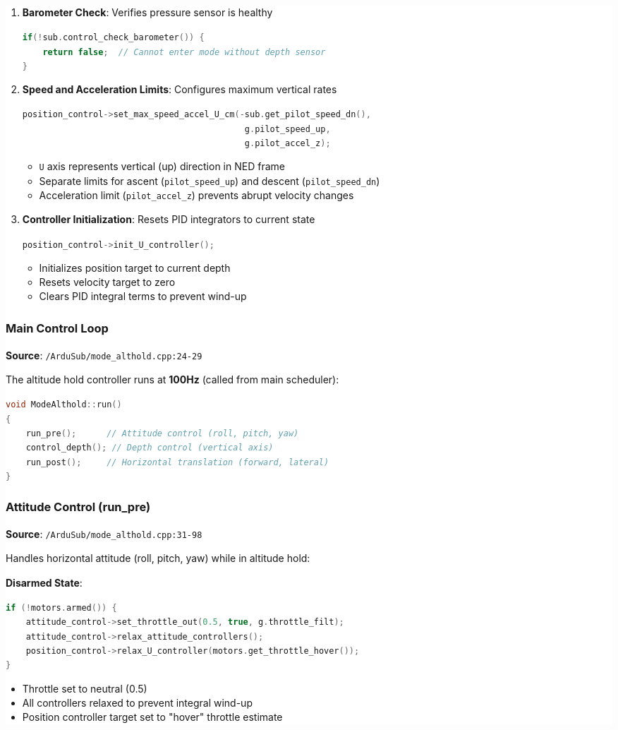 1. **Barometer Check**: Verifies pressure sensor is healthy
   ```cpp
   if(!sub.control_check_barometer()) {
       return false;  // Cannot enter mode without depth sensor
   }
   ```

2. **Speed and Acceleration Limits**: Configures maximum vertical rates
   ```cpp
   position_control->set_max_speed_accel_U_cm(-sub.get_pilot_speed_dn(), 
                                               g.pilot_speed_up, 
                                               g.pilot_accel_z);
   ```
   - `U` axis represents vertical (up) direction in NED frame
   - Separate limits for ascent (`pilot_speed_up`) and descent (`pilot_speed_dn`)
   - Acceleration limit (`pilot_accel_z`) prevents abrupt velocity changes

3. **Controller Initialization**: Resets PID integrators to current state
   ```cpp
   position_control->init_U_controller();
   ```
   - Initializes position target to current depth
   - Resets velocity target to zero
   - Clears PID integral terms to prevent wind-up

### Main Control Loop

**Source**: `/ArduSub/mode_althold.cpp:24-29`

The altitude hold controller runs at **100Hz** (called from main scheduler):

```cpp
void ModeAlthold::run()
{
    run_pre();      // Attitude control (roll, pitch, yaw)
    control_depth(); // Depth control (vertical axis)
    run_post();     // Horizontal translation (forward, lateral)
}
```

### Attitude Control (run_pre)

**Source**: `/ArduSub/mode_althold.cpp:31-98`

Handles horizontal attitude (roll, pitch, yaw) while in altitude hold:

**Disarmed State**:
```cpp
if (!motors.armed()) {
    attitude_control->set_throttle_out(0.5, true, g.throttle_filt);
    attitude_control->relax_attitude_controllers();
    position_control->relax_U_controller(motors.get_throttle_hover());
}
```
- Throttle set to neutral (0.5)
- All controllers relaxed to prevent integral wind-up
- Position controller target set to "hover" throttle estimate
